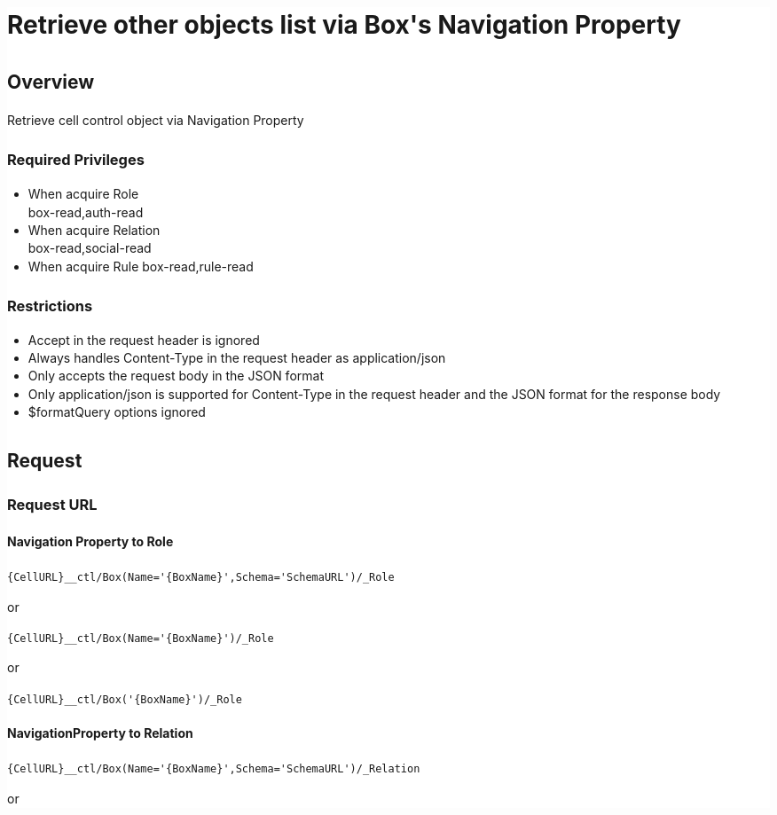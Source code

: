 # Retrieve other objects list via Box's Navigation Property

## Overview

Retrieve cell control object via Navigation Property

### Required Privileges

* When acquire Role  
box-read,auth-read
* When acquire Relation  
box-read,social-read
* When acquire Rule
box-read,rule-read


### Restrictions

* Accept in the request header is ignored
* Always handles Content-Type in the request header as application/json
* Only accepts the request body in the JSON format
* Only application/json is supported for Content-Type in the request header and the JSON format for the response body
* $formatQuery options ignored


## Request

### Request URL

#### Navigation Property to Role

```
{CellURL}__ctl/Box(Name='{BoxName}',Schema='SchemaURL')/_Role
```

or 

```
{CellURL}__ctl/Box(Name='{BoxName}')/_Role
```

or 

```
{CellURL}__ctl/Box('{BoxName}')/_Role
```

#### NavigationProperty to Relation

```
{CellURL}__ctl/Box(Name='{BoxName}',Schema='SchemaURL')/_Relation
```

or 
